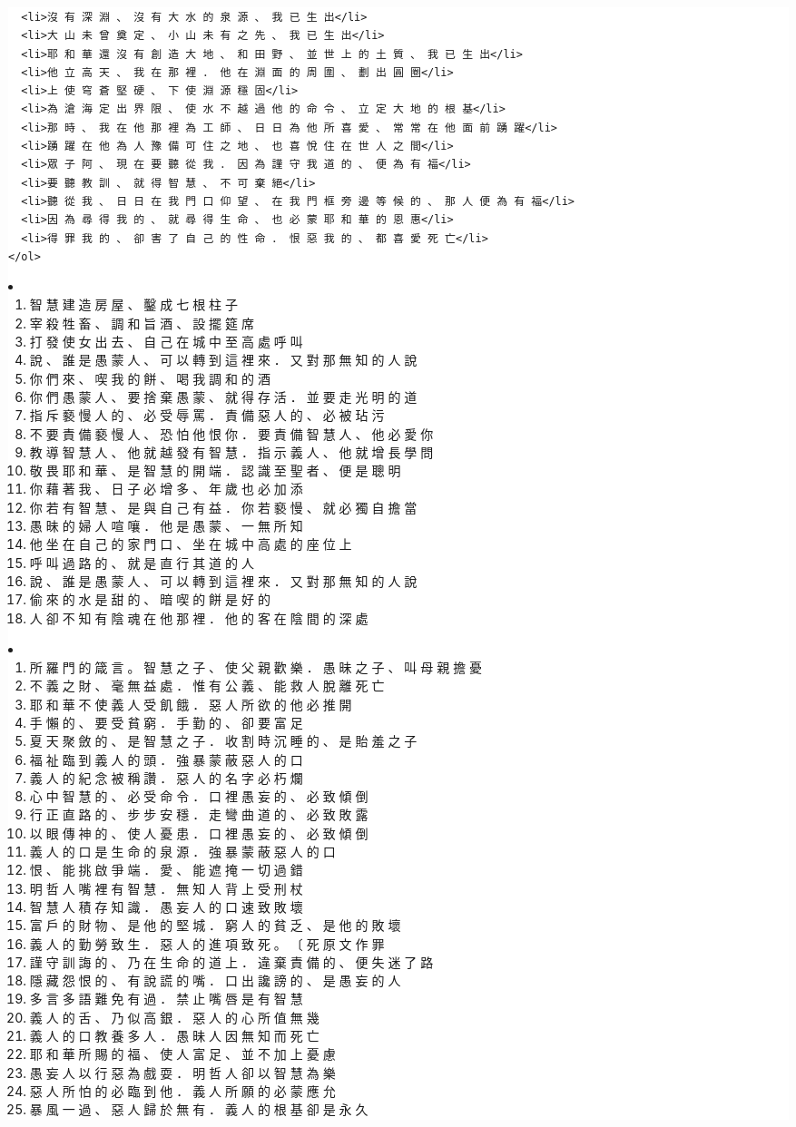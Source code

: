       <li>沒 有 深 淵 、 沒 有 大 水 的 泉 源 、 我 已 生 出</li>
      <li>大 山 未 曾 奠 定 、 小 山 未 有 之 先 、 我 已 生 出</li>
      <li>耶 和 華 還 沒 有 創 造 大 地 、 和 田 野 、 並 世 上 的 土 質 、 我 已 生 出</li>
      <li>他 立 高 天 、 我 在 那 裡 ． 他 在 淵 面 的 周 圍 、 劃 出 圓 圈</li>
      <li>上 使 穹 蒼 堅 硬 、 下 使 淵 源 穩 固</li>
      <li>為 滄 海 定 出 界 限 、 使 水 不 越 過 他 的 命 令 、 立 定 大 地 的 根 基</li>
      <li>那 時 、 我 在 他 那 裡 為 工 師 、 日 日 為 他 所 喜 愛 、 常 常 在 他 面 前 踴 躍</li>
      <li>踴 躍 在 他 為 人 豫 備 可 住 之 地 、 也 喜 悅 住 在 世 人 之 間</li>
      <li>眾 子 阿 、 現 在 要 聽 從 我 ． 因 為 謹 守 我 道 的 、 便 為 有 福</li>
      <li>要 聽 教 訓 、 就 得 智 慧 、 不 可 棄 絕</li>
      <li>聽 從 我 、 日 日 在 我 門 口 仰 望 、 在 我 門 框 旁 邊 等 候 的 、 那 人 便 為 有 福</li>
      <li>因 為 尋 得 我 的 、 就 尋 得 生 命 、 也 必 蒙 耶 和 華 的 恩 惠</li>
      <li>得 罪 我 的 、 卻 害 了 自 己 的 性 命 ． 恨 惡 我 的 、 都 喜 愛 死 亡</li>
    </ol>
  </li>
  <li>
    <ol>
      <li>智 慧 建 造 房 屋 、 鑿 成 七 根 柱 子</li>
      <li>宰 殺 牲 畜 、 調 和 旨 酒 、 設 擺 筵 席</li>
      <li>打 發 使 女 出 去 、 自 己 在 城 中 至 高 處 呼 叫</li>
      <li>說 、 誰 是 愚 蒙 人 、 可 以 轉 到 這 裡 來 ． 又 對 那 無 知 的 人 說</li>
      <li>你 們 來 、 喫 我 的 餅 、 喝 我 調 和 的 酒</li>
      <li>你 們 愚 蒙 人 、 要 捨 棄 愚 蒙 、 就 得 存 活 ． 並 要 走 光 明 的 道</li>
      <li>指 斥 褻 慢 人 的 、 必 受 辱 罵 ． 責 備 惡 人 的 、 必 被 玷 污</li>
      <li>不 要 責 備 褻 慢 人 、 恐 怕 他 恨 你 ． 要 責 備 智 慧 人 、 他 必 愛 你</li>
      <li>教 導 智 慧 人 、 他 就 越 發 有 智 慧 ． 指 示 義 人 、 他 就 增 長 學 問</li>
      <li>敬 畏 耶 和 華 、 是 智 慧 的 開 端 ． 認 識 至 聖 者 、 便 是 聰 明</li>
      <li>你 藉 著 我 、 日 子 必 增 多 、 年 歲 也 必 加 添</li>
      <li>你 若 有 智 慧 、 是 與 自 己 有 益 ． 你 若 褻 慢 、 就 必 獨 自 擔 當</li>
      <li>愚 昧 的 婦 人 喧 嚷 ． 他 是 愚 蒙 、 一 無 所 知</li>
      <li>他 坐 在 自 己 的 家 門 口 、 坐 在 城 中 高 處 的 座 位 上</li>
      <li>呼 叫 過 路 的 、 就 是 直 行 其 道 的 人</li>
      <li>說 、 誰 是 愚 蒙 人 、 可 以 轉 到 這 裡 來 ． 又 對 那 無 知 的 人 說</li>
      <li>偷 來 的 水 是 甜 的 、 暗 喫 的 餅 是 好 的</li>
      <li>人 卻 不 知 有 陰 魂 在 他 那 裡 ． 他 的 客 在 陰 間 的 深 處</li>
    </ol>
  </li>
  <li>
    <ol>
      <li>所 羅 門 的 箴 言 。 智 慧 之 子 、 使 父 親 歡 樂 ． 愚 昧 之 子 、 叫 母 親 擔 憂</li>
      <li>不 義 之 財 、 毫 無 益 處 ． 惟 有 公 義 、 能 救 人 脫 離 死 亡</li>
      <li>耶 和 華 不 使 義 人 受 飢 餓 ． 惡 人 所 欲 的 他 必 推 開</li>
      <li>手 懶 的 、 要 受 貧 窮 ． 手 勤 的 、 卻 要 富 足</li>
      <li>夏 天 聚 斂 的 、 是 智 慧 之 子 ． 收 割 時 沉 睡 的 、 是 貽 羞 之 子</li>
      <li>福 祉 臨 到 義 人 的 頭 ． 強 暴 蒙 蔽 惡 人 的 口</li>
      <li>義 人 的 紀 念 被 稱 讚 ． 惡 人 的 名 字 必 朽 爛</li>
      <li>心 中 智 慧 的 、 必 受 命 令 ． 口 裡 愚 妄 的 、 必 致 傾 倒</li>
      <li>行 正 直 路 的 、 步 步 安 穩 ． 走 彎 曲 道 的 、 必 致 敗 露</li>
      <li>以 眼 傳 神 的 、 使 人 憂 患 ． 口 裡 愚 妄 的 、 必 致 傾 倒</li>
      <li>義 人 的 口 是 生 命 的 泉 源 ． 強 暴 蒙 蔽 惡 人 的 口</li>
      <li>恨 、 能 挑 啟 爭 端 ． 愛 、 能 遮 掩 一 切 過 錯</li>
      <li>明 哲 人 嘴 裡 有 智 慧 ． 無 知 人 背 上 受 刑 杖</li>
      <li>智 慧 人 積 存 知 識 ． 愚 妄 人 的 口 速 致 敗 壞</li>
      <li>富 戶 的 財 物 、 是 他 的 堅 城 ． 窮 人 的 貧 乏 、 是 他 的 敗 壞</li>
      <li>義 人 的 勤 勞 致 生 ． 惡 人 的 進 項 致 死 。 〔 死 原 文 作 罪</li>
      <li>謹 守 訓 誨 的 、 乃 在 生 命 的 道 上 ． 違 棄 責 備 的 、 便 失 迷 了 路</li>
      <li>隱 藏 怨 恨 的 、 有 說 謊 的 嘴 ． 口 出 讒 謗 的 、 是 愚 妄 的 人</li>
      <li>多 言 多 語 難 免 有 過 ． 禁 止 嘴 唇 是 有 智 慧</li>
      <li>義 人 的 舌 、 乃 似 高 銀 ． 惡 人 的 心 所 值 無 幾</li>
      <li>義 人 的 口 教 養 多 人 ． 愚 昧 人 因 無 知 而 死 亡</li>
      <li>耶 和 華 所 賜 的 福 、 使 人 富 足 、 並 不 加 上 憂 慮</li>
      <li>愚 妄 人 以 行 惡 為 戲 耍 ． 明 哲 人 卻 以 智 慧 為 樂</li>
      <li>惡 人 所 怕 的 必 臨 到 他 ． 義 人 所 願 的 必 蒙 應 允</li>
      <li>暴 風 一 過 、 惡 人 歸 於 無 有 ． 義 人 的 根 基 卻 是 永 久</li>